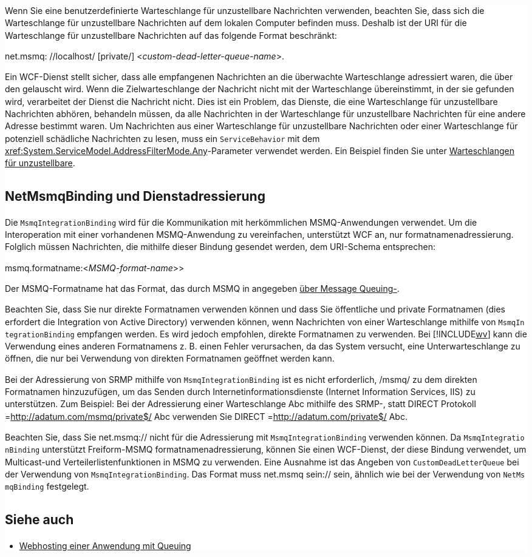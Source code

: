  Wenn Sie eine benutzerdefinierte Warteschlange für unzustellbare Nachrichten verwenden, beachten Sie, dass sich die Warteschlange für unzustellbare Nachrichten auf dem lokalen Computer befinden muss. Deshalb ist der URI für die Warteschlange für unzustellbare Nachrichten auf das folgende Format beschränkt:  
  
 net.msmq: //localhost/ [private/]  \<*custom-dead-letter-queue-name*>.  
  
 Ein WCF-Dienst stellt sicher, dass alle empfangenen Nachrichten an die überwachte Warteschlange adressiert waren, die über den gelauscht wird. Wenn die Zielwarteschlange der Nachricht nicht mit der Warteschlange übereinstimmt, in der sie gefunden wird, verarbeitet der Dienst die Nachricht nicht. Dies ist ein Problem, das Dienste, die eine Warteschlange für unzustellbare Nachrichten abhören, behandeln müssen, da alle Nachrichten in der Warteschlange für unzustellbare Nachrichten für eine andere Adresse bestimmt waren. Um Nachrichten aus einer Warteschlange für unzustellbare Nachrichten oder einer Warteschlange für potenziell schädliche Nachrichten zu lesen, muss ein `ServiceBehavior` mit dem <xref:System.ServiceModel.AddressFilterMode.Any>-Parameter verwendet werden. Ein Beispiel finden Sie unter [Warteschlangen für unzustellbare](../../../../docs/framework/wcf/samples/dead-letter-queues.md).  
  
## <a name="msmqintegrationbinding-and-service-addressing"></a>NetMsmqBinding und Dienstadressierung  
 Die `MsmqIntegrationBinding` wird für die Kommunikation mit herkömmlichen MSMQ-Anwendungen verwendet. Um die Interoperation mit einer vorhandenen MSMQ-Anwendung zu vereinfachen, unterstützt WCF an, nur formatnamenadressierung. Folglich müssen Nachrichten, die mithilfe dieser Bindung gesendet werden, dem URI-Schema entsprechen:  
  
 msmq.formatname:\<*MSMQ-format-name*>>  
  
 Der MSMQ-Formatname hat das Format, das durch MSMQ in angegeben [über Message Queuing-](https://go.microsoft.com/fwlink/?LinkId=94837).  
  
 Beachten Sie, dass Sie nur direkte Formatnamen verwenden können und dass Sie öffentliche und private Formatnamen (dies erfordert die Integration von Active Directory) verwenden können, wenn Nachrichten von einer Warteschlange mithilfe von `MsmqIntegrationBinding` empfangen werden. Es wird jedoch empfohlen, direkte Formatnamen zu verwenden. Bei [!INCLUDE[wv](../../../../includes/wv-md.md)] kann die Verwendung eines anderen Formatnamens z. B. einen Fehler verursachen, da das System versucht, eine Unterwarteschlange zu öffnen, die nur bei Verwendung von direkten Formatnamen geöffnet werden kann.  
  
 Bei der Adressierung von SRMP mithilfe von `MsmqIntegrationBinding` ist es nicht erforderlich, /msmq/ zu dem direkten Formatnamen hinzuzufügen, um das Senden durch Internetinformationsdienste (Internet Information Services, IIS) zu unterstützen. Zum Beispiel: Bei der Adressierung einer Warteschlange Abc mithilfe des SRMP-, statt DIRECT Protokoll =http://adatum.com/msmq/private$/ Abc verwenden Sie DIRECT =http://adatum.com/private$/ Abc.  
  
 Beachten Sie, dass Sie net.msmq:// nicht für die Adressierung mit `MsmqIntegrationBinding` verwenden können. Da `MsmqIntegrationBinding` unterstützt Freiform-MSMQ formatnamenadressierung, können Sie einen WCF-Dienst, der diese Bindung verwendet, um Multicast-und Verteilerlistenfunktionen in MSMQ zu verwenden. Eine Ausnahme ist das Angeben von `CustomDeadLetterQueue` bei der Verwendung von `MsmqIntegrationBinding`. Das Format muss net.msmq sein:// sein, ähnlich wie bei der Verwendung von `NetMsmqBinding` festgelegt.  
  
## <a name="see-also"></a>Siehe auch
- [Webhosting einer Anwendung mit Queuing](../../../../docs/framework/wcf/feature-details/web-hosting-a-queued-application.md)
